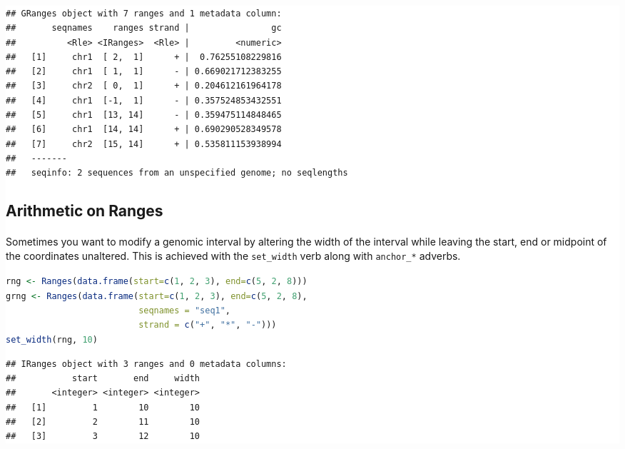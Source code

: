     ## GRanges object with 7 ranges and 1 metadata column:
    ##       seqnames    ranges strand |                gc
    ##          <Rle> <IRanges>  <Rle> |         <numeric>
    ##   [1]     chr1  [ 2,  1]      + |  0.76255108229816
    ##   [2]     chr1  [ 1,  1]      - | 0.669021712383255
    ##   [3]     chr2  [ 0,  1]      + | 0.204612161964178
    ##   [4]     chr1  [-1,  1]      - | 0.357524853432551
    ##   [5]     chr1  [13, 14]      - | 0.359475114848465
    ##   [6]     chr1  [14, 14]      + | 0.690290528349578
    ##   [7]     chr2  [15, 14]      + | 0.535811153938994
    ##   -------
    ##   seqinfo: 2 sequences from an unspecified genome; no seqlengths

## Arithmetic on Ranges

Sometimes you want to modify a genomic interval by altering the width of the interval while leaving the start, end or midpoint of the coordinates unaltered. This is achieved with the `set_width` verb along with `anchor_*` adverbs.

``` r
rng <- Ranges(data.frame(start=c(1, 2, 3), end=c(5, 2, 8)))
grng <- Ranges(data.frame(start=c(1, 2, 3), end=c(5, 2, 8), 
                          seqnames = "seq1",
                          strand = c("+", "*", "-")))
set_width(rng, 10)
```

    ## IRanges object with 3 ranges and 0 metadata columns:
    ##           start       end     width
    ##       <integer> <integer> <integer>
    ##   [1]         1        10        10
    ##   [2]         2        11        10
    ##   [3]         3        12        10
